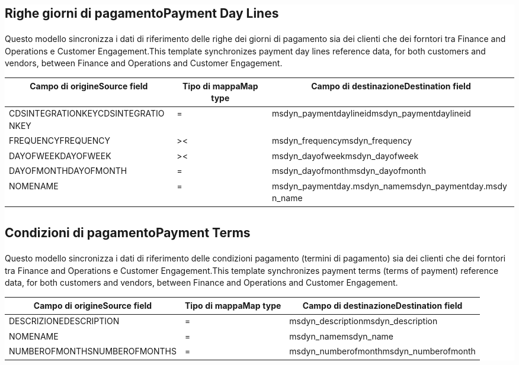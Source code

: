## <a name="payment-day-lines"></a><span data-ttu-id="c4def-582">Righe giorni di pagamento</span><span class="sxs-lookup"><span data-stu-id="c4def-582">Payment Day Lines</span></span>

<span data-ttu-id="c4def-583">Questo modello sincronizza i dati di riferimento delle righe dei giorni di pagamento sia dei clienti che dei forntori tra Finance and Operations e Customer Engagement.</span><span class="sxs-lookup"><span data-stu-id="c4def-583">This template synchronizes payment day lines reference data, for both customers and vendors, between Finance and Operations and Customer Engagement.</span></span>



<span data-ttu-id="c4def-584">Campo di origine</span><span class="sxs-lookup"><span data-stu-id="c4def-584">Source field</span></span> | <span data-ttu-id="c4def-585">Tipo di mappa</span><span class="sxs-lookup"><span data-stu-id="c4def-585">Map type</span></span> | <span data-ttu-id="c4def-586">Campo di destinazione</span><span class="sxs-lookup"><span data-stu-id="c4def-586">Destination field</span></span>
---|---|---
<span data-ttu-id="c4def-587">CDSINTEGRATIONKEY</span><span class="sxs-lookup"><span data-stu-id="c4def-587">CDSINTEGRATIONKEY</span></span> | = | <span data-ttu-id="c4def-588">msdyn\_paymentdaylineid</span><span class="sxs-lookup"><span data-stu-id="c4def-588">msdyn\_paymentdaylineid</span></span>
<span data-ttu-id="c4def-589">FREQUENCY</span><span class="sxs-lookup"><span data-stu-id="c4def-589">FREQUENCY</span></span> | \>\< | <span data-ttu-id="c4def-590">msdyn\_frequency</span><span class="sxs-lookup"><span data-stu-id="c4def-590">msdyn\_frequency</span></span>
<span data-ttu-id="c4def-591">DAYOFWEEK</span><span class="sxs-lookup"><span data-stu-id="c4def-591">DAYOFWEEK</span></span> | \>\< | <span data-ttu-id="c4def-592">msdyn\_dayofweek</span><span class="sxs-lookup"><span data-stu-id="c4def-592">msdyn\_dayofweek</span></span>
<span data-ttu-id="c4def-593">DAYOFMONTH</span><span class="sxs-lookup"><span data-stu-id="c4def-593">DAYOFMONTH</span></span> | = | <span data-ttu-id="c4def-594">msdyn\_dayofmonth</span><span class="sxs-lookup"><span data-stu-id="c4def-594">msdyn\_dayofmonth</span></span>
<span data-ttu-id="c4def-595">NOME</span><span class="sxs-lookup"><span data-stu-id="c4def-595">NAME</span></span> | = | <span data-ttu-id="c4def-596">msdyn\_paymentday.msdyn\_name</span><span class="sxs-lookup"><span data-stu-id="c4def-596">msdyn\_paymentday.msdyn\_name</span></span>

## <a name="payment-terms"></a><span data-ttu-id="c4def-597">Condizioni di pagamento</span><span class="sxs-lookup"><span data-stu-id="c4def-597">Payment Terms</span></span>

<span data-ttu-id="c4def-598">Questo modello sincronizza i dati di riferimento delle condizioni pagamento (termini di pagamento) sia dei clienti che dei forntori tra Finance and Operations e Customer Engagement.</span><span class="sxs-lookup"><span data-stu-id="c4def-598">This template synchronizes payment terms (terms of payment) reference data, for both customers and vendors, between Finance and Operations and Customer Engagement.</span></span>



<span data-ttu-id="c4def-599">Campo di origine</span><span class="sxs-lookup"><span data-stu-id="c4def-599">Source field</span></span> | <span data-ttu-id="c4def-600">Tipo di mappa</span><span class="sxs-lookup"><span data-stu-id="c4def-600">Map type</span></span> | <span data-ttu-id="c4def-601">Campo di destinazione</span><span class="sxs-lookup"><span data-stu-id="c4def-601">Destination field</span></span>
---|---|---
<span data-ttu-id="c4def-602">DESCRIZIONE</span><span class="sxs-lookup"><span data-stu-id="c4def-602">DESCRIPTION</span></span> | = | <span data-ttu-id="c4def-603">msdyn\_description</span><span class="sxs-lookup"><span data-stu-id="c4def-603">msdyn\_description</span></span>
<span data-ttu-id="c4def-604">NOME</span><span class="sxs-lookup"><span data-stu-id="c4def-604">NAME</span></span> | = | <span data-ttu-id="c4def-605">msdyn\_name</span><span class="sxs-lookup"><span data-stu-id="c4def-605">msdyn\_name</span></span>
<span data-ttu-id="c4def-606">NUMBEROFMONTHS</span><span class="sxs-lookup"><span data-stu-id="c4def-606">NUMBEROFMONTHS</span></span> | = | <span data-ttu-id="c4def-607">msdyn\_numberofmonth</span><span class="sxs-lookup"><span data-stu-id="c4def-607">msdyn\_numberofmonth</span></span>
